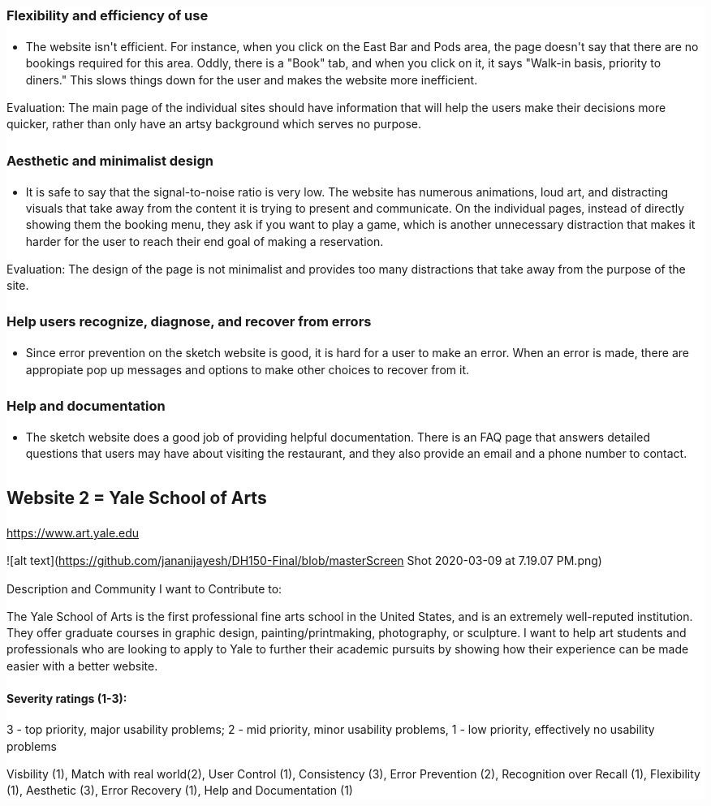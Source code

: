 ### Flexibility and efficiency of use
- The website isn't efficient. For instance, when you click on the East Bar and Pods area, the page doesn't say that there are no bookings required for this area. Oddly, there is a "Book" tab, and when you click on it, it says "Walk-in basis, priority to diners." This slows things down for the user and makes the website more inefficient. 

Evaluation: The main page of the individual sites should have information that will help the users make their decisions more quicker, rather than only have an artsy background which serves no purpose. 

### Aesthetic and minimalist design
- It is safe to say that the signal-to-noise ratio is very low. The website has numerous animations, loud art, and distracting visuals that take away from the content it is trying to present and communicate. On the individual pages, instead of directly showing them the booking menu, they ask if you want to play a game, which is another unnecessary distraction that makes it harder for the user to reach their end goal of making a reservation. 


Evaluation: The design of the page is not minimalist and provides too many distractions that take away from the purpose of the site. 


### Help users recognize, diagnose, and recover from errors
- Since error prevention on the sketch website is good, it is hard for a user to make an error. When an error is made, there are appropiate pop up messages and options to make other choices to recover from it. 

### Help and documentation
- The sketch website does a good job of providing helpful documentation. There is an FAQ page that answers detailed questions that users may have about visiting the restaurant, and they also provide an email and a phone number to contact. 




## Website 2 = Yale School of Arts
https://www.art.yale.edu

![alt text](https://github.com/jananijayesh/DH150-Final/blob/masterScreen Shot 2020-03-09 at 7.19.07 PM.png)

Description and Community I want to Contribute to: 

The Yale School of Arts is the first professional fine arts school in the United States, and is an extremely well-reputed institution. They offer graduate courses in graphic design, painting/printmaking, photography, or sculpture. I want to help art students and professionals who are looking to apply to Yale to further their academic pursuits by showing how their experience can be made easier with a better website.  

#### Severity ratings (1-3): 
3 - top priority, major usability problems; 2 - mid priority, minor usability problems, 1 - low priority, effectively no usability problems

Visbility (1), Match with real world(2), User Control (1), Consistency (3), Error Prevention (2),  Recognition over Recall (1), Flexibility (1), Aesthetic (3), Error Recovery (1),  Help and Documentation (1)

